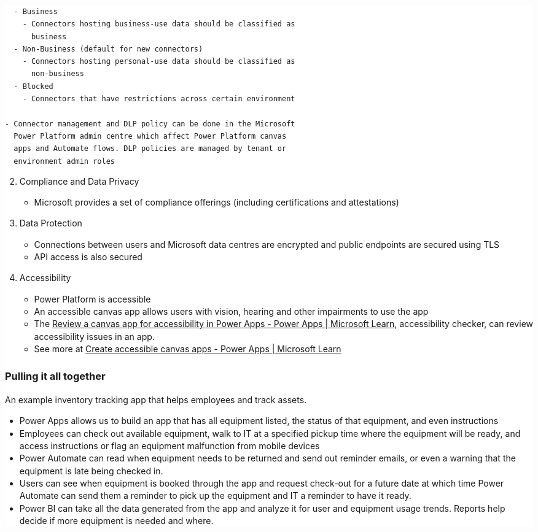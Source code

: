       - Business
        - Connectors hosting business-use data should be classified as
          business
      - Non-Business (default for new connectors)
        - Connectors hosting personal-use data should be classified as
          non-business
      - Blocked
        - Connectors that have restrictions across certain environment

    - Connector management and DLP policy can be done in the Microsoft
      Power Platform admin centre which affect Power Platform canvas
      apps and Automate flows. DLP policies are managed by tenant or
      environment admin roles

2.  Compliance and Data Privacy

    - Microsoft provides a set of compliance offerings (including
      certifications and attestations)

3.  Data Protection

    - Connections between users and Microsoft data centres are encrypted
      and public endpoints are secured using TLS
    - API access is also secured

4.  Accessibility

    - Power Platform is accessible
    - An accessible canvas app allows users with vision, hearing and
      other impairments to use the app
    - The [Review a canvas app for accessibility in Power Apps - Power
      Apps \| Microsoft
      Learn](https://learn.microsoft.com/en-us/powerapps/maker/canvas-apps/accessibility-checker),
      accessibility checker, can review accessibility issues in an app.
    - See more at [Create accessible canvas apps - Power Apps \|
      Microsoft
      Learn](https://learn.microsoft.com/en-us/powerapps/maker/canvas-apps/accessible-apps)

### Pulling it all together

An example inventory tracking app that helps employees and track assets.

- Power Apps allows us to build an app that has all equipment listed,
  the status of that equipment, and even instructions
- Employees can check out available equipment, walk to IT at a specified
  pickup time where the equipment will be ready, and access instructions
  or flag an equipment malfunction from mobile devices
- Power Automate can read when equipment needs to be returned and send
  out reminder emails, or even a warning that the equipment is late
  being checked in.
- Users can see when equipment is booked through the app and request
  check-out for a future date at which time Power Automate can send them
  a reminder to pick up the equipment and IT a reminder to have it
  ready.
- Power BI can take all the data generated from the app and analyze it
  for user and equipment usage trends. Reports help decide if more
  equipment is needed and where.
